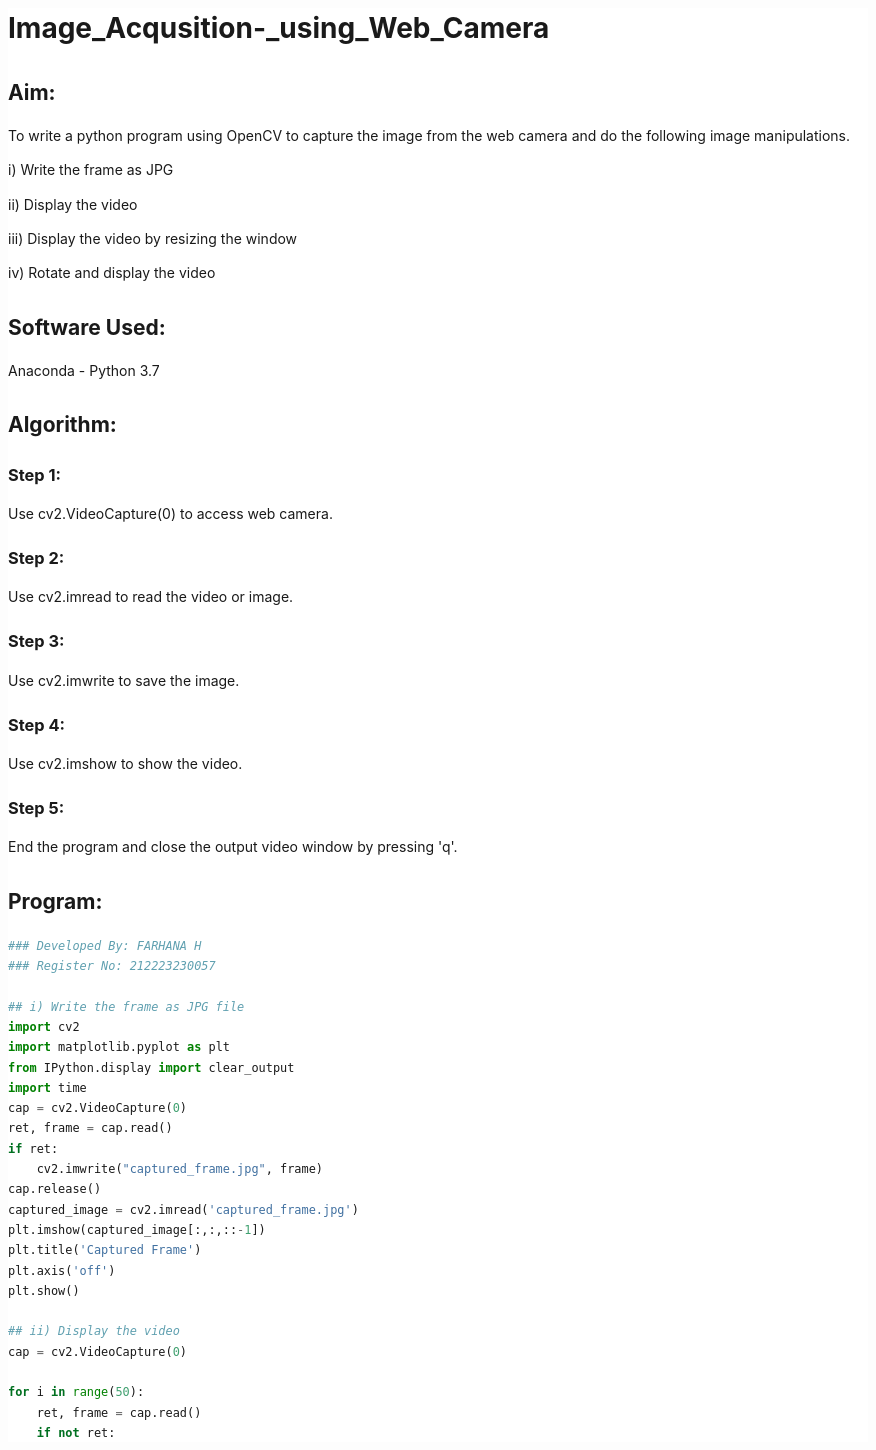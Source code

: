# Image_Acqusition-_using_Web_Camera

## Aim:
To write a python program using OpenCV to capture the image from the web camera and do the following image manipulations.

i) Write the frame as JPG 

ii) Display the video 

iii) Display the video by resizing the window

iv) Rotate and display the video

## Software Used:
Anaconda - Python 3.7

## Algorithm:
### Step 1:
Use cv2.VideoCapture(0) to access web camera.

### Step 2:
Use cv2.imread to read the video or image.

### Step 3:
Use cv2.imwrite to save the image.

### Step 4:
Use cv2.imshow to show the video.

### Step 5:
End the program and close the output video window by pressing 'q'.

## Program:
``` Python
### Developed By: FARHANA H
### Register No: 212223230057

## i) Write the frame as JPG file
import cv2
import matplotlib.pyplot as plt
from IPython.display import clear_output
import time
cap = cv2.VideoCapture(0)
ret, frame = cap.read()
if ret:
    cv2.imwrite("captured_frame.jpg", frame)
cap.release()
captured_image = cv2.imread('captured_frame.jpg')
plt.imshow(captured_image[:,:,::-1])
plt.title('Captured Frame')
plt.axis('off')
plt.show()

## ii) Display the video
cap = cv2.VideoCapture(0)

for i in range(50):
    ret, frame = cap.read()
    if not ret:
```